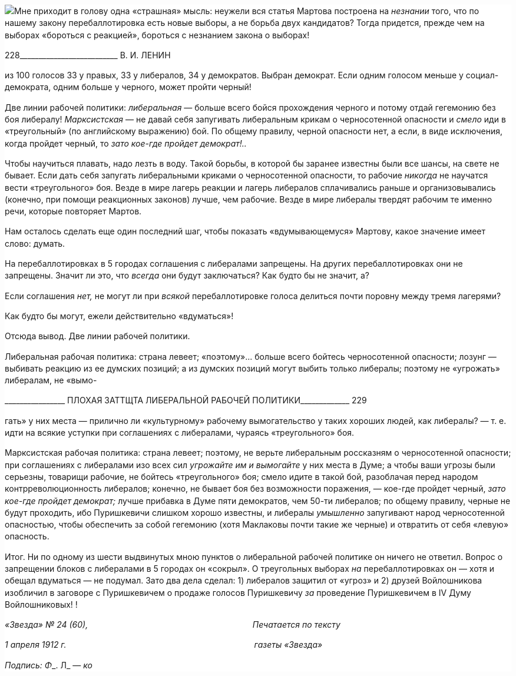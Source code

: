 ![](file:///C:/Users/bot32/AppData/Local/Temp/msohtmlclip1/01/clip_image002.png)Мне приходит в голову одна «страшная» мысль: неужели вся статья Мартова построена на _незнании_ того, что по нашему закону перебаллотировка есть новые выборы, а не борьба двух кандидатов? Тогда придется, прежде чем на выборах «бороться с реакцией», бороться с незнанием закона о выборах!

  

228__________________________ В. И. ЛЕНИН

из 100 голосов 33 у правых, 33 у либералов, 34 у демократов. Выбран демократ. Если одним голосом меньше у социал-демократа, одним больше у черного, может пройти черный!

Две линии рабочей политики: _либеральная_ — больше всего бойся прохождения чер­ного и потому отдай гегемонию без боя либералу! _Марксистская_ — не давай себя за­пугивать либеральным крикам о черносотенной опасности и _смело_ иди в «треуголь­ный» (по английскому выражению) бой. По общему правилу, черной опасности нет, а если, в виде исключения, когда пройдет черный, то _зато кое-где пройдет демократ!.._

Чтобы научиться плавать, надо лезть в воду. Такой борьбы, в которой бы заранее из­вестны были все шансы, на свете не бывает. Если дать себя запугать либеральными криками о черносотенной опасности, то рабочие _никогда_ не научатся вести «треуголь­ного» боя. Везде в мире лагерь реакции и лагерь либералов сплачивались раньше и ор­ганизовывались (конечно, при помощи реакционных законов) лучше, чем рабочие. Вез­де в мире либералы твердят рабочим те именно речи, которые повторяет Мартов.

Нам осталось сделать еще один последний шаг, чтобы показать «вдумывающемуся» Мартову, какое значение имеет слово: думать.

На перебаллотировках в 5 городах соглашения с либералами запрещены. На других перебаллотировках они не запрещены. Значит ли это, что _всегда_ они будут заключать­ся? Как будто бы не значит, а?

Если соглашения _нет,_ не могут ли при _всякой_ перебаллотировке голоса делиться почти поровну между тремя лагерями?

Как будто бы могут, ежели действительно «вдуматься»!

Отсюда вывод. Две линии рабочей политики.

Либеральная рабочая политика: страна левеет; «поэтому»... больше всего бойтесь черносотенной опасности; лозунг — выбивать реакцию из ее думских позиций; а из думских позиций могут выбить только либералы; поэтому не «угрожать» либералам, не «вымо-

  

________________ ПЛОХАЯ ЗАТТЩТА ЛИБЕРАЛЬНОЙ РАБОЧЕЙ ПОЛИТИКИ_____________ 229

гать» у них места — прилично ли «культурному» рабочему вымогательство у таких хо­роших людей, как либералы? — т. е. идти на всякие уступки при соглашениях с либе­ралами, чураясь «треугольного» боя.

Марксистская рабочая политика: страна левеет; поэтому, не верьте либеральным россказням о черносотенной опасности; при соглашениях с либералами изо всех сил _угрожайте им и вымогайте_ у них места в Думе; а чтобы ваши угрозы были серьезны, товарищи рабочие, не бойтесь «треугольного» боя; смело идите в такой бой, разоблачая перед народом контрреволюционность либералов; конечно, не бывает боя без возмож­ности поражения, — кое-где пройдет черный, _зато кое-где пройдет демократ;_ лучше прибавка в Думе пяти демократов, чем 50-ти либералов; по общему правилу, черные не будут проходить, ибо Пуришкевичи слишком хорошо известны, и либералы _умышлен­но_ запугивают народ черносотенной опасностью, чтобы обеспечить за собой гегемонию (хотя Маклаковы почти такие же черные) и отвратить от себя «левую» опасность.

Итог. Ни по одному из шести выдвинутых мною пунктов о либеральной рабочей по­литике он ничего не ответил. Вопрос о запрещении блоков с либералами в 5 городах он «сокрыл». О треугольных выборах _на_ перебаллотировках он — хотя и обещал вдумать­ся — не подумал. Зато два дела сделал: 1) либералов защитил от «угроз» и 2) друзей Войлошникова изобличил в заговоре с Пуришкевичем о продаже голосов Пуришкевичу _за_ проведение Пуришкевичем в IV Думу Войлошниковых! !

_«Звезда» № 24 (60),                                                                       Печатается по тексту_

_1 апреля 1912 г.                                                                                 газеты «Звезда»_

_Подпись:_ _Φ__. Л_ — _ко_